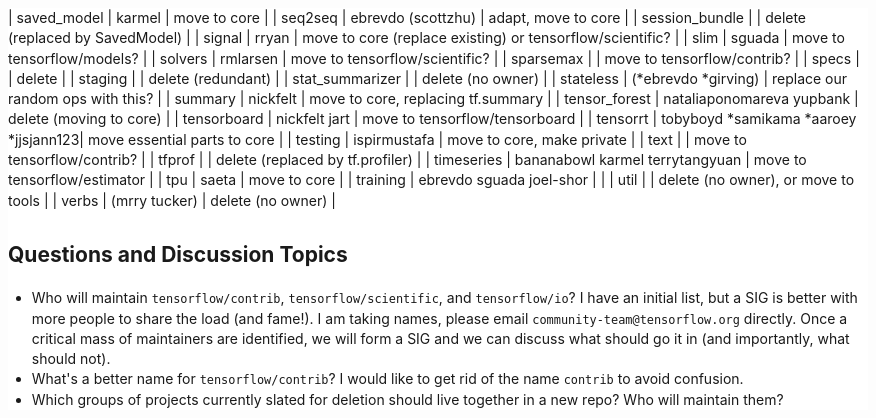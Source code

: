 | saved_model        | karmel           | move to core                         |
| seq2seq        | ebrevdo (scottzhu)   | adapt, move to core                  |
| session_bundle     |                  | delete (replaced by SavedModel)      |
| signal             | rryan            | move to core (replace existing) or tensorflow/scientific? |
| slim               |  sguada          | move to tensorflow/models?           |
| solvers            |  rmlarsen        | move to tensorflow/scientific?       |
| sparsemax          |                  | move to tensorflow/contrib?          |
| specs              |                  | delete                               |
| staging            |                  | delete (redundant)                   |
| stat_summarizer    |                  | delete (no owner)                    |
| stateless          | (*ebrevdo *girving) | replace our random ops with this? |
| summary            |  nickfelt        | move to core, replacing tf.summary   |
| tensor_forest      | nataliaponomareva yupbank | delete (moving to core)     |
| tensorboard        |  nickfelt  jart  | move to tensorflow/tensorboard       |
| tensorrt           | tobyboyd *samikama *aaroey *jjsjann123| move essential parts to core |
| testing            | ispirmustafa     | move to core, make private           |
| text               |                  | move to tensorflow/contrib?          |
| tfprof             |                  | delete (replaced by tf.profiler)     |
| timeseries         | bananabowl karmel terrytangyuan | move to tensorflow/estimator         |
| tpu                | saeta            | move to core                         |
| training           | ebrevdo sguada joel-shor |                              |
| util               |                  | delete (no owner), or move to tools  |
| verbs              |  (mrry tucker)   | delete (no owner)                    |


## Questions and Discussion Topics

* Who will maintain `tensorflow/contrib`, `tensorflow/scientific`, and
`tensorflow/io`? I have an initial list, but a SIG is better with more people to
share the load (and fame!). I am taking names, please email
`community-team@tensorflow.org` directly. Once a critical mass of maintainers
are identified, we will form a SIG and we can discuss what should go it in (and
importantly, what should not).
* What's a better name for `tensorflow/contrib`? I would like to get rid of the
name `contrib` to avoid confusion.
* Which groups of projects currently slated for deletion should live together in
a new repo? Who will maintain them?

